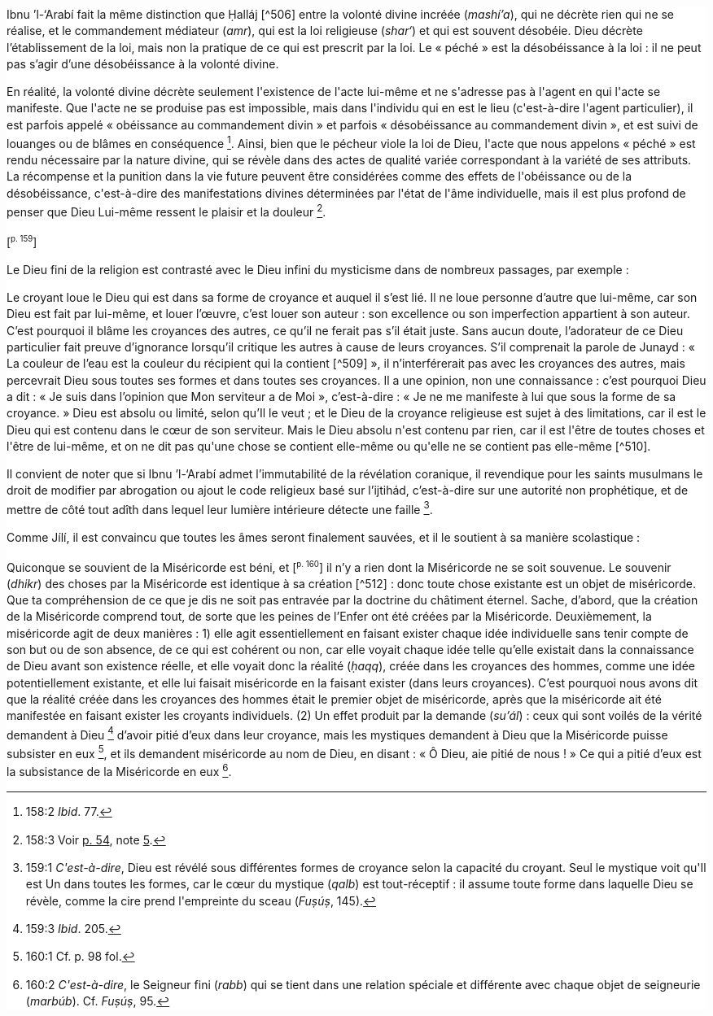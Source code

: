 Ibnu ’l-‘Arabí fait la même distinction que Ḥalláj [^506] entre la volonté divine incréée (_mashí’a_), qui ne décrète rien qui ne se réalise, et le commandement médiateur (_amr_), qui est la loi religieuse (_shar‘_) et qui est souvent désobéie. Dieu décrète l’établissement de la loi, mais non la pratique de ce qui est prescrit par la loi. Le « péché » est la désobéissance à la loi : il ne peut pas s’agir d’une désobéissance à la volonté divine.

En réalité, la volonté divine décrète seulement l'existence de l'acte lui-même et ne s'adresse pas à l'agent en qui l'acte se manifeste. Que l'acte ne se produise pas est impossible, mais dans l'individu qui en est le lieu (c'est-à-dire l'agent particulier), il est parfois appelé « obéissance au commandement divin » et parfois « désobéissance au commandement divin », et est suivi de louanges ou de blâmes en conséquence [^507]. Ainsi, bien que le pécheur viole la loi de Dieu, l'acte que nous appelons « péché » est rendu nécessaire par la nature divine, qui se révèle dans des actes de qualité variée correspondant à la variété de ses attributs. La récompense et la punition dans la vie future peuvent être considérées comme des effets de l'obéissance ou de la désobéissance, c'est-à-dire des manifestations divines déterminées par l'état de l'âme individuelle, mais il est plus profond de penser que Dieu Lui-même ressent le plaisir et la douleur [^508].

<span id="p159">[<sup><small>p. 159</small></sup>]</span>

Le Dieu fini de la religion est contrasté avec le Dieu infini du mysticisme dans de nombreux passages, par exemple :

Le croyant loue le Dieu qui est dans sa forme de croyance et auquel il s’est lié. Il ne loue personne d’autre que lui-même, car son Dieu est fait par lui-même, et louer l’œuvre, c’est louer son auteur : son excellence ou son imperfection appartient à son auteur. C’est pourquoi il blâme les croyances des autres, ce qu’il ne ferait pas s’il était juste. Sans aucun doute, l’adorateur de ce Dieu particulier fait preuve d’ignorance lorsqu’il critique les autres à cause de leurs croyances. S’il comprenait la parole de Junayd : « La couleur de l’eau est la couleur du récipient qui la contient [^509] », il n’interférerait pas avec les croyances des autres, mais percevrait Dieu sous toutes ses formes et dans toutes ses croyances. Il a une opinion, non une connaissance : c’est pourquoi Dieu a dit : « Je suis dans l’opinion que Mon serviteur a de Moi », c’est-à-dire : « Je ne me manifeste à lui que sous la forme de sa croyance. » Dieu est absolu ou limité, selon qu’Il le veut ; et le Dieu de la croyance religieuse est sujet à des limitations, car il est le Dieu qui est contenu dans le cœur de son serviteur. Mais le Dieu absolu n'est contenu par rien, car il est l'être de toutes choses et l'être de lui-même, et on ne dit pas qu'une chose se contient elle-même ou qu'elle ne se contient pas elle-même [^510].

Il convient de noter que si Ibnu ’l-‘Arabí admet l’immutabilité de la révélation coranique, il revendique pour les saints musulmans le droit de modifier par abrogation ou ajout le code religieux basé sur l’ijtihád, c’est-à-dire sur une autorité non prophétique, et de mettre de côté tout adîth dans lequel leur lumière intérieure détecte une faille [^511].

Comme Jílí, il est convaincu que toutes les âmes seront finalement sauvées, et il le soutient à sa manière scolastique :

Quiconque se souvient de la Miséricorde est béni, et <span id="p160">[<sup><small>p. 160</small></sup>]</span> il n’y a rien dont la Miséricorde ne se soit souvenue. Le souvenir (_dhikr_) des choses par la Miséricorde est identique à sa création [^512] : donc toute chose existante est un objet de miséricorde. Que ta compréhension de ce que je dis ne soit pas entravée par la doctrine du châtiment éternel. Sache, d’abord, que la création de la Miséricorde comprend tout, de sorte que les peines de l’Enfer ont été créées par la Miséricorde. Deuxièmement, la miséricorde agit de deux manières : 1) elle agit essentiellement en faisant exister chaque idée individuelle sans tenir compte de son but ou de son absence, de ce qui est cohérent ou non, car elle voyait chaque idée telle qu’elle existait dans la connaissance de Dieu avant son existence réelle, et elle voyait donc la réalité (_ḥaqq_), créée dans les croyances des hommes, comme une idée potentiellement existante, et elle lui faisait miséricorde en la faisant exister (dans leurs croyances). C’est pourquoi nous avons dit que la réalité créée dans les croyances des hommes était le premier objet de miséricorde, après que la miséricorde ait été manifestée en faisant exister les croyants individuels. (2) Un effet produit par la demande (_su’ál_) : ceux qui sont voilés de la vérité demandent à Dieu [^513] d’avoir pitié d’eux dans leur croyance, mais les mystiques demandent à Dieu que la Miséricorde puisse subsister en eux [^514], et ils demandent miséricorde au nom de Dieu, en disant : « Ô Dieu, aie pitié de nous ! » Ce qui a pitié d’eux est la subsistance de la Miséricorde en eux [^515].


[^463]: 149:1 L'édition utilisée est celle publiée au Caire en 1321 a.H.
[^464]: 149:2 Voir p. 88.
[^466]: 150:2 Ce mode de pensée conduit Ibnu 'l-'Arabí à se livrer à des paradoxes audacieux, par exemple, « Il me loue (en manifestant mes perfections et en me créant sous Sa forme), et je Le loue (en manifestant Ses perfections et en Lui obéissant). Comment peut-Il être indépendant lorsque je L'aide et L'assiste ? (parce que les attributs divins dérivent la possibilité de manifestation de leurs corrélats). C'est pour cette raison que Dieu m'a fait exister, et je Le connais et Le fais exister (dans ma connaissance et ma contemplation de Lui). » _Fuṣúṣ_, 78.
[^467]: 150:3 Dieu est l'identité des attributs, en ce sens qu'ils ne se surajoutent pas à Son Essence mais sont des relations de l'Essence en tant que sujet à elle-même en tant qu'objet (_Fuṣúṣ_, 226). L'univers est la somme objectivée de ces relations.
[^469]: 151:2 _Ibid_. 142.
[^470]: 151:3 _Mújad_ (la chose amenée à l'existence) implique _mújid_ (celui qui l'amène à l'existence).
[^472]: 151:5 _Ibid_. 76.
[^473]: 151:6 _Ibid_. 77. Le « soi » déterminant est en réalité une individualisation (_ḥaqíqa_) de Dieu.
[^474]: 151:7 _Ibid_. 75-6.
[^476]: 152:2 Le mystique ne peut connaître Dieu que s'il est illuminé par tous les attributs divins, de sorte qu'il devienne un _ḥaqq_. Voir [p. 128](2_6#p128).
[^477]: 152:3 Chaque individu est conscient d'avoir des facultés et des qualités différentes.
[^478]: 152:4 Un au premier degré est un, au second dix, au troisième cent, au quatrième mille, et chacun de ces degrés comprend des nombres simples et complexes, de même que les espèces comprennent les individus et les genres les espèces.
[^479]: 153:1 L'Être réel, lorsqu'il est limité par une individualisation universelle, est la Nature, à partir de laquelle se manifestent des individualisations secondaires et tertiaires, à savoir des corps naturels de diverses sortes.
[^480]: 153:2 La nature peut être considérée soit comme l'ensemble des formes particulières dans lesquelles la Réalité se révèle, soit comme la forme universelle de la Réalité se révélant dans toutes les formes particulières.
[^482]: 153:4 Voir p. 94.
[^484]: 153:6 _Ibid_. 230 fol.
[^485]: 153:7 _Ibid_. 113 suiv.
[^486]: 153:8 _Ibid_. 182.
[^487]: 154:1 Mais il n’y a pas de moment de non-être entre les actes successifs de la création (_Fuṣúṣ_, 196 fol.). L’auteur compare cela avec le _tajdídu ’l-a‘ráḍ_ ash‘arite
[^488]: 154:2 _Fuṣúṣ_, 553 s., 239. Cf. Macdonald, _Développement de la théologie musulmane_, p. 201 s.
[^489]: 154:3 _Fuṣúṣ_, 46, 132. Les attributs sont réellement latents dans l'Essence et identiques à elle. Cf. [p. 90](2_1#p90) _supra_.
[^490]: 154:4 _C'est-à-dire_, existence relative, dans laquelle l'Être Absolu est reflété.
[^491]: 155:1 Le monde des choses a été créé avant la création de l'homme, dans la mesure où tout attribut divin (universel) implique logiquement l'existence de son particulier correspondant, qui est l'Essence individualisée par cette relation, tandis que l'Homme seul est l'Essence individualisée par toutes les relations ensemble. Puisque l'univers ne pouvait manifester l'unité de l'Etre avant que l'Homme n'apparaisse en lui, il était comme un miroir non poli ou un corps sans âme.
[^492]: 155:2 L'émanation la plus sainte (_al fayḍu 'l-aqdas_) est la manifestation éternelle de l'Essence à elle-même. Cette émanation est reçue par les essences des choses (_al-a'yánu 'l-thábita_) dans le plan de l'unité-dans-la-pluralité (_wáḥidiyya_), c'est-à-dire dans la connaissance divine où il n'existe aucune distinction. D'un point de vue, Dieu ne se révèle jamais qu'à Lui-même ; d'un autre, Il se révèle aux modes « récepteurs » de Lui-même, à chacun selon sa « capacité ».
[^493]: 155:3 J'ai omis ici quelques lignes, à savoir que l'Homme réunit tous les aspects de Dieu : l'unité de l'Essence, la pluralité des attributs divins et le monde de la Nature. Cette vérité, ajoute l'auteur, ne peut être appréhendée que par la perception mystique.
[^494]: 156:1 _C'est-à-dire_, l'explication étymologique du nom _insán_ est que l'Homme _yu’nis_ ou _yu’ánis_ (connaît ou est familier avec) toutes choses : les trois mots arabes sont dérivés de la même racine.
[^495]: 156:2 En les faisant exister. Cf. [p. 98](2_3#p98) _supra_.
[^496]: 156:3 Le cœur de l'homme (_qalb_) porte l'empreinte du Plus Grand Nom de Dieu (_c'est-à-dire_, l'Essence) avec tous les autres Noms Divins.
[^498]: 157:1 L'homme est un être absolu limité par l'individualisation (_ta'ayyun_). Cette limitation est cependant négative et irréelle : elle consiste à ne pas recevoir toutes les individualisations, à être doté de tous les attributs, à être nommé de tous les noms. Dans la mesure où l'homme est une réalité (_ḥaqq_), il n'est pas une créature humaine (_khalq_).
[^500]: 157:3 « Unique » équivaut à « triple ». Cf. [p. 151](#p151) _supra_.
[^502]: 157:5 P. 130 suiv.
[^503]: 157:6 Voir [p. 151](#p151) _supra_.
[^505]: 157:8 Jílí nie cela. Voir [p. 102](2_3#p102).
[^507]: 158:2 _Ibid_. 77.
[^508]: 158:3 Voir [p. 54](1_2#p54), note [5](1_2#fn159).
[^511]: 159:1 _C'est-à-dire_, Dieu est révélé sous différentes formes de croyance selon la capacité du croyant. Seul le mystique voit qu'Il est Un dans toutes les formes, car le cœur du mystique (_qalb_) est tout-réceptif : il assume toute forme dans laquelle Dieu se révèle, comme la cire prend l'empreinte du sceau (_Fuṣúṣ_, 145).
[^513]: 159:3 _Ibid_. 205.
[^514]: 160:1 Cf. p. 98 fol.
[^515]: 160:2 _C'est-à-dire_, le Seigneur fini (_rabb_) qui se tient dans une relation spéciale et différente avec chaque objet de seigneurie (_marbúb_). Cf. _Fuṣúṣ_, 95.
[^516]: 160:3 _C'est-à-dire_, le vrai mystique prie pour qu'il soit « illuminé » par l'attribut divin de Miséricorde afin de devenir un _ráḥim_ (ἐλεῶν), ce qui implique nécessairement un _marḥúm_ (ἐλεούμενος), et de se connaître comme un mode du Dieu absolu qui est en réalité à la fois le _ráḥim_ et le _marḥúm_.
[^518]: 160:5 _Ibid_. 212. Cf. 100. Ils peuvent éprouver un plaisir positif comme celui des habitants du Paradis (_ibid_. 137).
[^519]: 161:1 _Ibid_. 209 fol.
[^520]: 161:2 _Ibid_. 245. Ailleurs (272) il remarque que Dieu n'est jamais vu immatériellement et que la vision de Lui dans les femmes est la plus parfaite de toutes.
[^521]: 161:3 « Le ciel se trouve autour de nous dans notre enfance. »